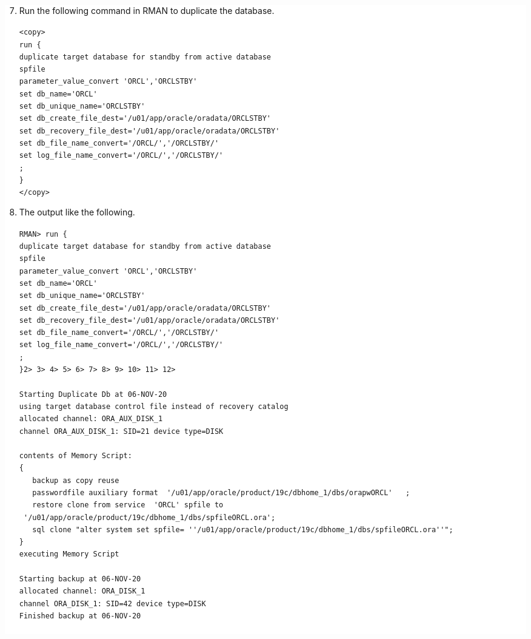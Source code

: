    

7. Run the following command in RMAN to duplicate the database.

    ```
    <copy>
    run {
    duplicate target database for standby from active database
    spfile
    parameter_value_convert 'ORCL','ORCLSTBY'
    set db_name='ORCL'
    set db_unique_name='ORCLSTBY'
    set db_create_file_dest='/u01/app/oracle/oradata/ORCLSTBY'
    set db_recovery_file_dest='/u01/app/oracle/oradata/ORCLSTBY'
    set db_file_name_convert='/ORCL/','/ORCLSTBY/'
    set log_file_name_convert='/ORCL/','/ORCLSTBY/'
    ;
    }
    </copy>
    ```

   

8. The output like the following.

    ```
    RMAN> run {
    duplicate target database for standby from active database
    spfile
    parameter_value_convert 'ORCL','ORCLSTBY'
    set db_name='ORCL'
    set db_unique_name='ORCLSTBY'
    set db_create_file_dest='/u01/app/oracle/oradata/ORCLSTBY'
    set db_recovery_file_dest='/u01/app/oracle/oradata/ORCLSTBY'
    set db_file_name_convert='/ORCL/','/ORCLSTBY/'
    set log_file_name_convert='/ORCL/','/ORCLSTBY/'
    ;
    }2> 3> 4> 5> 6> 7> 8> 9> 10> 11> 12> 
    
    Starting Duplicate Db at 06-NOV-20
    using target database control file instead of recovery catalog
    allocated channel: ORA_AUX_DISK_1
    channel ORA_AUX_DISK_1: SID=21 device type=DISK
    
    contents of Memory Script:
    {
       backup as copy reuse
       passwordfile auxiliary format  '/u01/app/oracle/product/19c/dbhome_1/dbs/orapwORCL'   ;
       restore clone from service  'ORCL' spfile to 
     '/u01/app/oracle/product/19c/dbhome_1/dbs/spfileORCL.ora';
       sql clone "alter system set spfile= ''/u01/app/oracle/product/19c/dbhome_1/dbs/spfileORCL.ora''";
    }
    executing Memory Script
    
    Starting backup at 06-NOV-20
    allocated channel: ORA_DISK_1
    channel ORA_DISK_1: SID=42 device type=DISK
    Finished backup at 06-NOV-20
    